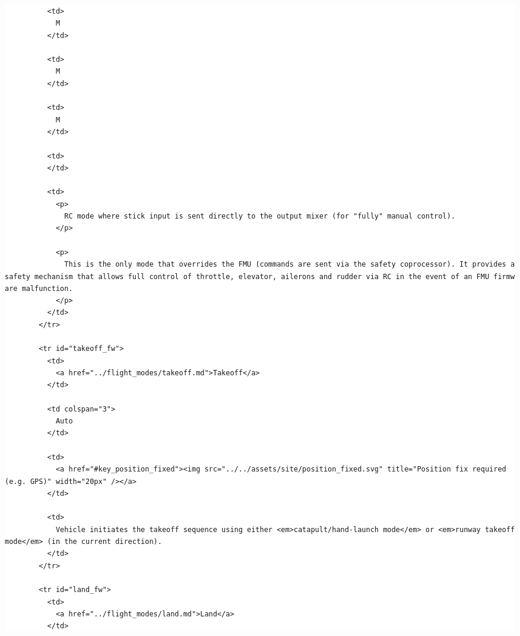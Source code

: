               <td>
                M
              </td>
              
              <td>
                M
              </td>
              
              <td>
                M
              </td>
              
              <td>
              </td>
              
              <td>
                <p>
                  RC mode where stick input is sent directly to the output mixer (for "fully" manual control).
                </p>
                
                <p>
                  This is the only mode that overrides the FMU (commands are sent via the safety coprocessor). It provides a safety mechanism that allows full control of throttle, elevator, ailerons and rudder via RC in the event of an FMU firmware malfunction.
                </p>
              </td>
            </tr>
            
            <tr id="takeoff_fw">
              <td>
                <a href="../flight_modes/takeoff.md">Takeoff</a>
              </td>
              
              <td colspan="3">
                Auto
              </td>
              
              <td>
                <a href="#key_position_fixed"><img src="../../assets/site/position_fixed.svg" title="Position fix required (e.g. GPS)" width="20px" /></a>
              </td>
              
              <td>
                Vehicle initiates the takeoff sequence using either <em>catapult/hand-launch mode</em> or <em>runway takeoff mode</em> (in the current direction).
              </td>
            </tr>
            
            <tr id="land_fw">
              <td>
                <a href="../flight_modes/land.md">Land</a>
              </td>
              